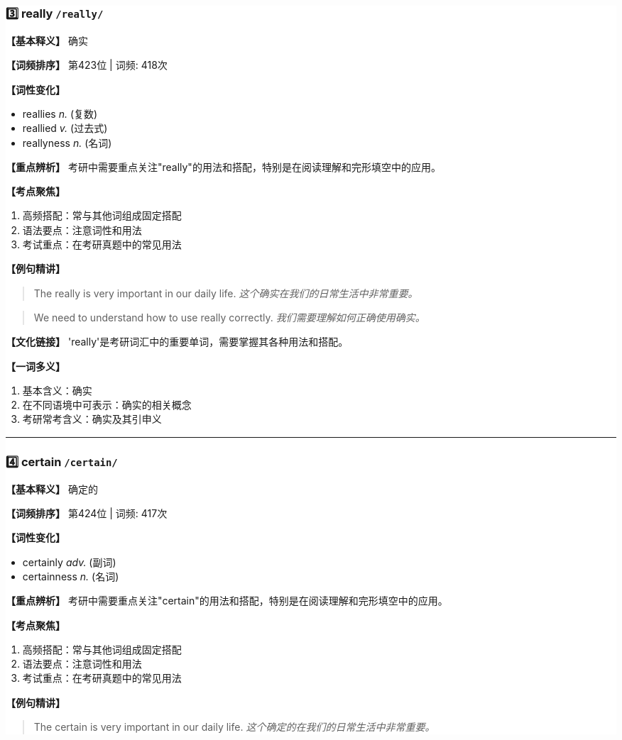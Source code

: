 ### 3️⃣ really `/really/`

**【基本释义】** 确实

**【词频排序】** 第423位 | 词频: 418次

**【词性变化】**
- reallies *n.* (复数)
- reallied *v.* (过去式)
- reallyness *n.* (名词)

**【重点辨析】**
考研中需要重点关注"really"的用法和搭配，特别是在阅读理解和完形填空中的应用。

**【考点聚焦】**
1. 高频搭配：常与其他词组成固定搭配
2. 语法要点：注意词性和用法
3. 考试重点：在考研真题中的常见用法

**【例句精讲】**
> The really is very important in our daily life.
> *这个确实在我们的日常生活中非常重要。*

> We need to understand how to use really correctly.
> *我们需要理解如何正确使用确实。*

**【文化链接】**
'really'是考研词汇中的重要单词，需要掌握其各种用法和搭配。

**【一词多义】**
1. 基本含义：确实
2. 在不同语境中可表示：确实的相关概念
3. 考研常考含义：确实及其引申义

---
### 4️⃣ certain `/certain/`

**【基本释义】** 确定的

**【词频排序】** 第424位 | 词频: 417次

**【词性变化】**
- certainly *adv.* (副词)
- certainness *n.* (名词)

**【重点辨析】**
考研中需要重点关注"certain"的用法和搭配，特别是在阅读理解和完形填空中的应用。

**【考点聚焦】**
1. 高频搭配：常与其他词组成固定搭配
2. 语法要点：注意词性和用法
3. 考试重点：在考研真题中的常见用法

**【例句精讲】**
> The certain is very important in our daily life.
> *这个确定的在我们的日常生活中非常重要。*
